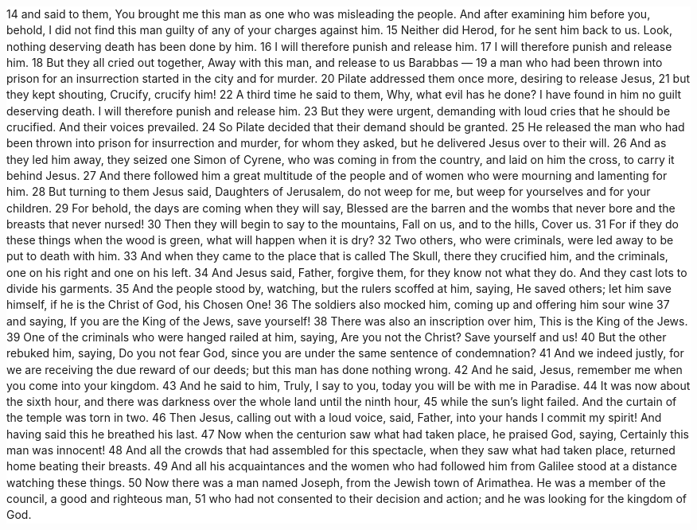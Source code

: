 14	and said to them, You brought me this man as one who was misleading the people. And after examining him before you, behold, I did not find this man guilty of any of your charges against him.
15	Neither did Herod, for he sent him back to us. Look, nothing deserving death has been done by him.
16	I will therefore punish and release him.
17	I will therefore punish and release him.
18	But they all cried out together, Away with this man, and release to us Barabbas —
19	a man who had been thrown into prison for an insurrection started in the city and for murder.
20	Pilate addressed them once more, desiring to release Jesus,
21	but they kept shouting, Crucify, crucify him!
22	A third time he said to them, Why, what evil has he done? I have found in him no guilt deserving death. I will therefore punish and release him.
23	But they were urgent, demanding with loud cries that he should be crucified. And their voices prevailed.
24	So Pilate decided that their demand should be granted.
25	He released the man who had been thrown into prison for insurrection and murder, for whom they asked, but he delivered Jesus over to their will.
26	And as they led him away, they seized one Simon of Cyrene, who was coming in from the country, and laid on him the cross, to carry it behind Jesus.
27	And there followed him a great multitude of the people and of women who were mourning and lamenting for him.
28	But turning to them Jesus said, Daughters of Jerusalem, do not weep for me, but weep for yourselves and for your children.
29	For behold, the days are coming when they will say, Blessed are the barren and the wombs that never bore and the breasts that never nursed!
30	Then they will begin to say to the mountains, Fall on us, and to the hills, Cover us.
31	For if they do these things when the wood is green, what will happen when it is dry?
32	Two others, who were criminals, were led away to be put to death with him.
33	And when they came to the place that is called The Skull, there they crucified him, and the criminals, one on his right and one on his left.
34	And Jesus said, Father, forgive them, for they know not what they do. And they cast lots to divide his garments.
35	And the people stood by, watching, but the rulers scoffed at him, saying, He saved others; let him save himself, if he is the Christ of God, his Chosen One!
36	The soldiers also mocked him, coming up and offering him sour wine
37	and saying, If you are the King of the Jews, save yourself!
38	There was also an inscription over him, This is the King of the Jews.
39	One of the criminals who were hanged railed at him, saying, Are you not the Christ? Save yourself and us!
40	But the other rebuked him, saying, Do you not fear God, since you are under the same sentence of condemnation?
41	And we indeed justly, for we are receiving the due reward of our deeds; but this man has done nothing wrong.
42	And he said, Jesus, remember me when you come into your kingdom.
43	And he said to him, Truly, I say to you, today you will be with me in Paradise.
44	It was now about the sixth hour, and there was darkness over the whole land until the ninth hour,
45	while the sun’s light failed. And the curtain of the temple was torn in two.
46	Then Jesus, calling out with a loud voice, said, Father, into your hands I commit my spirit! And having said this he breathed his last.
47	Now when the centurion saw what had taken place, he praised God, saying, Certainly this man was innocent!
48	And all the crowds that had assembled for this spectacle, when they saw what had taken place, returned home beating their breasts.
49	And all his acquaintances and the women who had followed him from Galilee stood at a distance watching these things.
50	Now there was a man named Joseph, from the Jewish town of Arimathea. He was a member of the council, a good and righteous man,
51	who had not consented to their decision and action; and he was looking for the kingdom of God.
